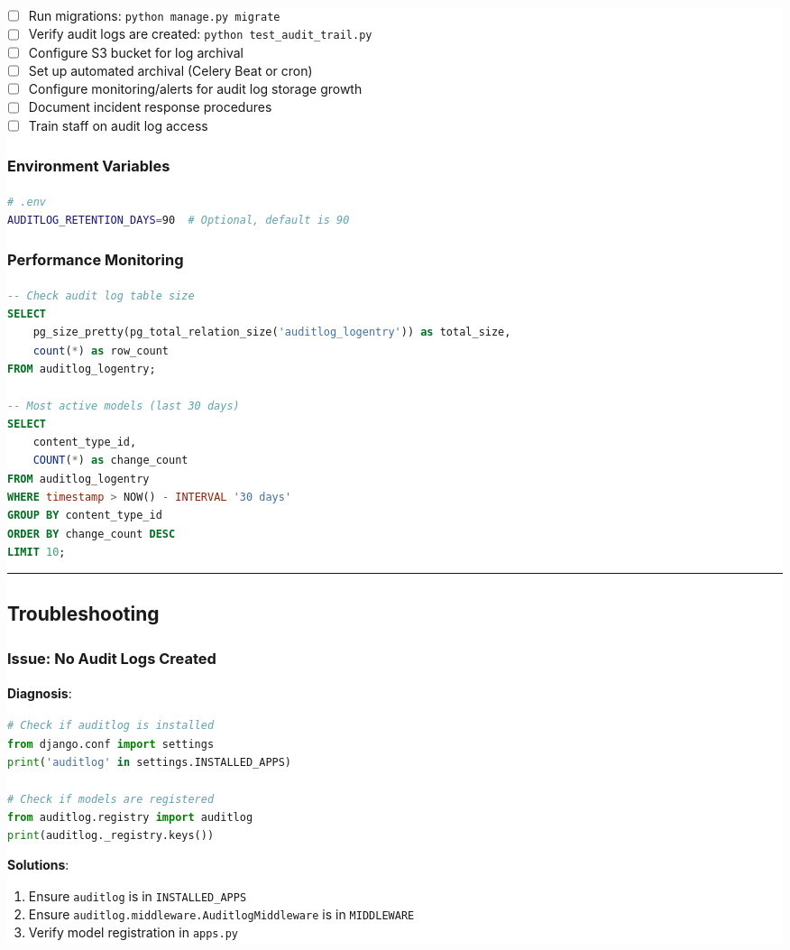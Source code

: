 - [ ] Run migrations: `python manage.py migrate`
- [ ] Verify audit logs are created: `python test_audit_trail.py`
- [ ] Configure S3 bucket for log archival
- [ ] Set up automated archival (Celery Beat or cron)
- [ ] Configure monitoring/alerts for audit log storage growth
- [ ] Document incident response procedures
- [ ] Train staff on audit log access

### Environment Variables

```bash
# .env
AUDITLOG_RETENTION_DAYS=90  # Optional, default is 90
```

### Performance Monitoring

```sql
-- Check audit log table size
SELECT
    pg_size_pretty(pg_total_relation_size('auditlog_logentry')) as total_size,
    count(*) as row_count
FROM auditlog_logentry;

-- Most active models (last 30 days)
SELECT
    content_type_id,
    COUNT(*) as change_count
FROM auditlog_logentry
WHERE timestamp > NOW() - INTERVAL '30 days'
GROUP BY content_type_id
ORDER BY change_count DESC
LIMIT 10;
```

---

## Troubleshooting

### Issue: No Audit Logs Created

**Diagnosis**:
```python
# Check if auditlog is installed
from django.conf import settings
print('auditlog' in settings.INSTALLED_APPS)

# Check if models are registered
from auditlog.registry import auditlog
print(auditlog._registry.keys())
```

**Solutions**:
1. Ensure `auditlog` is in `INSTALLED_APPS`
2. Ensure `auditlog.middleware.AuditlogMiddleware` is in `MIDDLEWARE`
3. Verify model registration in `apps.py`

